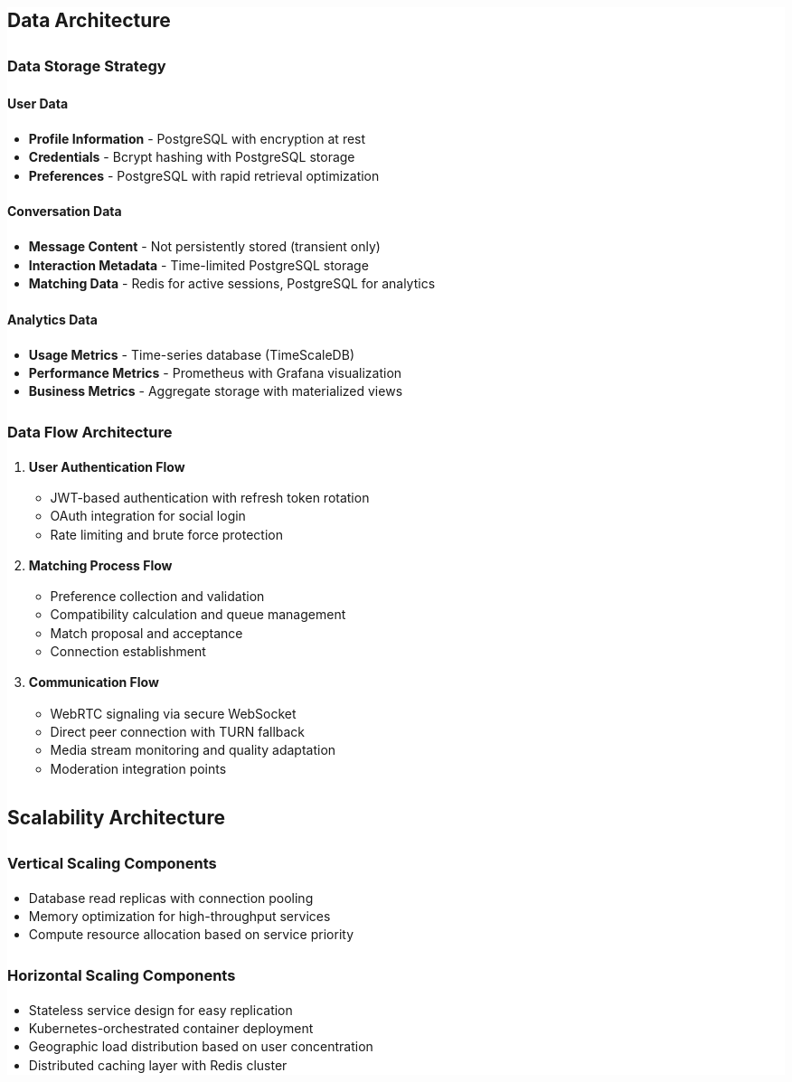 ## Data Architecture

### Data Storage Strategy

#### User Data
- **Profile Information** - PostgreSQL with encryption at rest
- **Credentials** - Bcrypt hashing with PostgreSQL storage
- **Preferences** - PostgreSQL with rapid retrieval optimization

#### Conversation Data
- **Message Content** - Not persistently stored (transient only)
- **Interaction Metadata** - Time-limited PostgreSQL storage
- **Matching Data** - Redis for active sessions, PostgreSQL for analytics

#### Analytics Data
- **Usage Metrics** - Time-series database (TimeScaleDB)
- **Performance Metrics** - Prometheus with Grafana visualization
- **Business Metrics** - Aggregate storage with materialized views

### Data Flow Architecture

1. **User Authentication Flow**
   - JWT-based authentication with refresh token rotation
   - OAuth integration for social login
   - Rate limiting and brute force protection

2. **Matching Process Flow**
   - Preference collection and validation
   - Compatibility calculation and queue management
   - Match proposal and acceptance
   - Connection establishment

3. **Communication Flow**
   - WebRTC signaling via secure WebSocket
   - Direct peer connection with TURN fallback
   - Media stream monitoring and quality adaptation
   - Moderation integration points

## Scalability Architecture

### Vertical Scaling Components
- Database read replicas with connection pooling
- Memory optimization for high-throughput services
- Compute resource allocation based on service priority

### Horizontal Scaling Components
- Stateless service design for easy replication
- Kubernetes-orchestrated container deployment
- Geographic load distribution based on user concentration
- Distributed caching layer with Redis cluster
